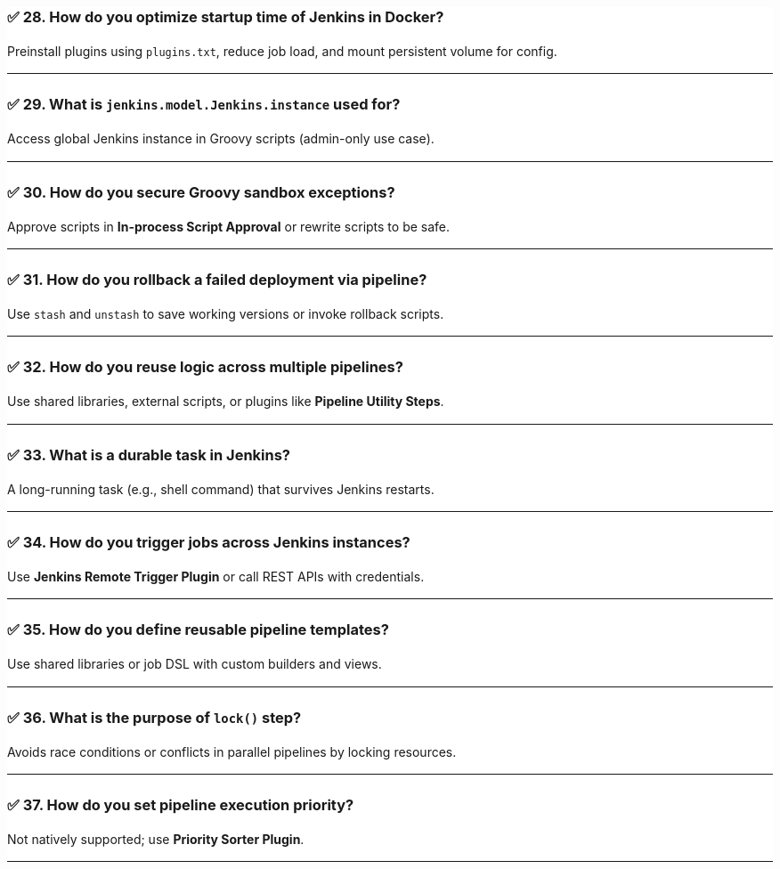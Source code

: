 
### ✅ 28. How do you optimize startup time of Jenkins in Docker?
Preinstall plugins using `plugins.txt`, reduce job load, and mount persistent volume for config.

---

### ✅ 29. What is `jenkins.model.Jenkins.instance` used for?
Access global Jenkins instance in Groovy scripts (admin-only use case).

---

### ✅ 30. How do you secure Groovy sandbox exceptions?
Approve scripts in **In-process Script Approval** or rewrite scripts to be safe.

---

### ✅ 31. How do you rollback a failed deployment via pipeline?
Use `stash` and `unstash` to save working versions or invoke rollback scripts.

---

### ✅ 32. How do you reuse logic across multiple pipelines?
Use shared libraries, external scripts, or plugins like **Pipeline Utility Steps**.

---

### ✅ 33. What is a durable task in Jenkins?
A long-running task (e.g., shell command) that survives Jenkins restarts.

---

### ✅ 34. How do you trigger jobs across Jenkins instances?
Use **Jenkins Remote Trigger Plugin** or call REST APIs with credentials.

---

### ✅ 35. How do you define reusable pipeline templates?
Use shared libraries or job DSL with custom builders and views.

---

### ✅ 36. What is the purpose of `lock()` step?
Avoids race conditions or conflicts in parallel pipelines by locking resources.

---

### ✅ 37. How do you set pipeline execution priority?
Not natively supported; use **Priority Sorter Plugin**.

---